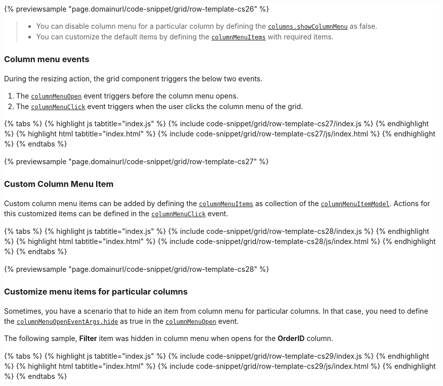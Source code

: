 {% previewsample "page.domainurl/code-snippet/grid/row-template-cs26" %}

> * You can disable column menu for a particular column by defining the [`columns.showColumnMenu`](../api/grid/column/#showcolumnmenu) as false.
> * You can customize the default items by defining the [`columnMenuItems`](../api/grid/#columnmenuitems) with required items.

### Column menu events

During the resizing action, the grid component triggers the below two events.

1. The [`columnMenuOpen`](../api/grid/#columnmenuopen) event triggers before the column menu opens.
2. The [`columnMenuClick`](../api/grid/#columnmenuclick) event triggers when the user clicks the column menu of the grid.

{% tabs %}
{% highlight js tabtitle="index.js" %}
{% include code-snippet/grid/row-template-cs27/index.js %}
{% endhighlight %}
{% highlight html tabtitle="index.html" %}
{% include code-snippet/grid/row-template-cs27/js/index.html %}
{% endhighlight %}
{% endtabs %}
        
{% previewsample "page.domainurl/code-snippet/grid/row-template-cs27" %}

### Custom Column Menu Item

Custom column menu items can be added by defining the [`columnMenuItems`](../api/grid/#columnmenuitems) as collection of the [`columnMenuItemModel`](../api/grid/columnMenuItemModel). Actions for this customized items can be defined in the [`columnMenuClick`](../api/grid/#columnmenuclick) event.

{% tabs %}
{% highlight js tabtitle="index.js" %}
{% include code-snippet/grid/row-template-cs28/index.js %}
{% endhighlight %}
{% highlight html tabtitle="index.html" %}
{% include code-snippet/grid/row-template-cs28/js/index.html %}
{% endhighlight %}
{% endtabs %}
        
{% previewsample "page.domainurl/code-snippet/grid/row-template-cs28" %}

### Customize menu items for particular columns

Sometimes, you have a scenario that to hide an item from column menu for particular columns. In that case, you need to define the [`columnMenuOpenEventArgs.hide`](../api/grid/columnMenuOpenEventArgs) as true in the [`columnMenuOpen`](../api/grid/#columnmenuopen) event.

The following sample, **Filter** item was hidden in column menu when opens for the **OrderID** column.

{% tabs %}
{% highlight js tabtitle="index.js" %}
{% include code-snippet/grid/row-template-cs29/index.js %}
{% endhighlight %}
{% highlight html tabtitle="index.html" %}
{% include code-snippet/grid/row-template-cs29/js/index.html %}
{% endhighlight %}
{% endtabs %}
        